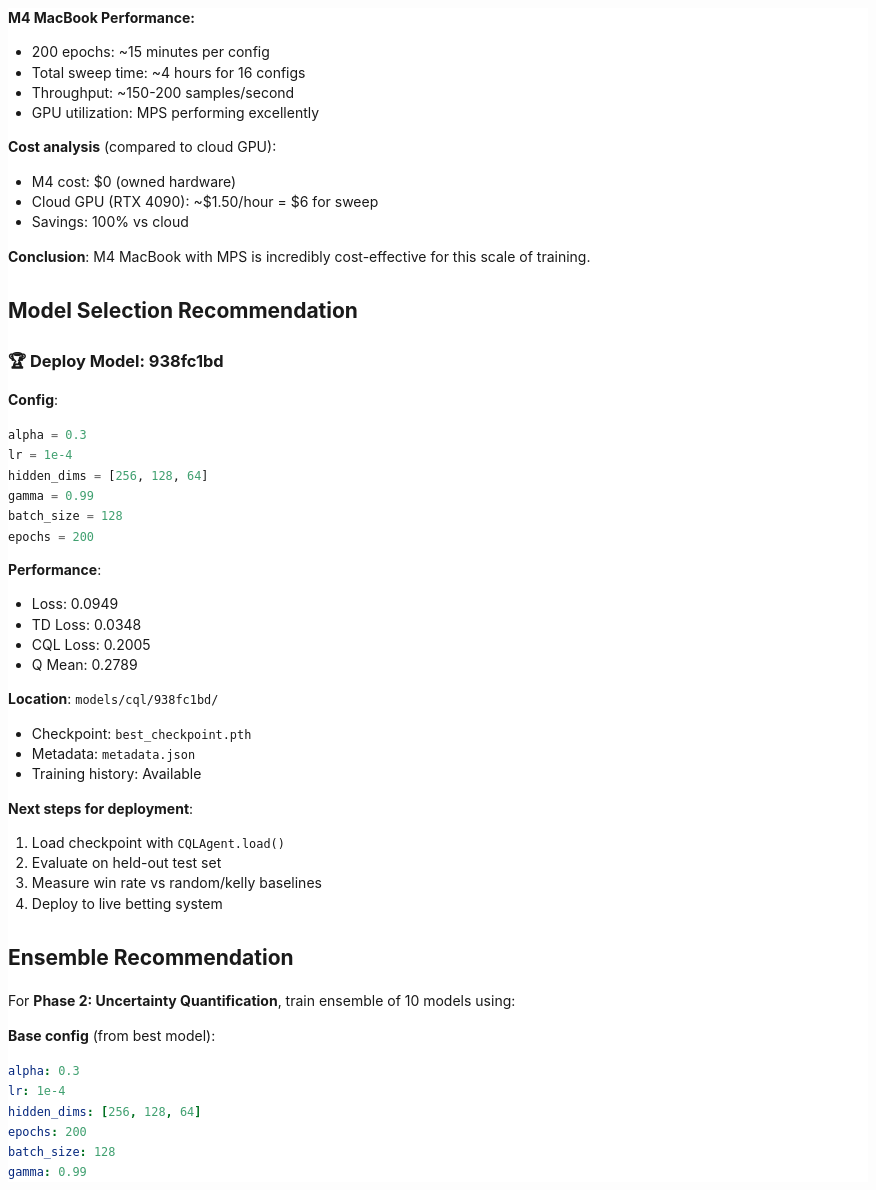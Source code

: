 **M4 MacBook Performance:**
- 200 epochs: ~15 minutes per config
- Total sweep time: ~4 hours for 16 configs
- Throughput: ~150-200 samples/second
- GPU utilization: MPS performing excellently

**Cost analysis** (compared to cloud GPU):
- M4 cost: $0 (owned hardware)
- Cloud GPU (RTX 4090): ~$1.50/hour = $6 for sweep
- Savings: 100% vs cloud

**Conclusion**: M4 MacBook with MPS is incredibly cost-effective for this scale of training.

## Model Selection Recommendation

### **🏆 Deploy Model: 938fc1bd**

**Config**:
```python
alpha = 0.3
lr = 1e-4
hidden_dims = [256, 128, 64]
gamma = 0.99
batch_size = 128
epochs = 200
```

**Performance**:
- Loss: 0.0949
- TD Loss: 0.0348
- CQL Loss: 0.2005
- Q Mean: 0.2789

**Location**: `models/cql/938fc1bd/`
- Checkpoint: `best_checkpoint.pth`
- Metadata: `metadata.json`
- Training history: Available

**Next steps for deployment**:
1. Load checkpoint with `CQLAgent.load()`
2. Evaluate on held-out test set
3. Measure win rate vs random/kelly baselines
4. Deploy to live betting system

## Ensemble Recommendation

For **Phase 2: Uncertainty Quantification**, train ensemble of 10 models using:

**Base config** (from best model):
```yaml
alpha: 0.3
lr: 1e-4
hidden_dims: [256, 128, 64]
epochs: 200
batch_size: 128
gamma: 0.99
```
